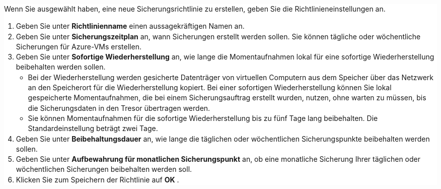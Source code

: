 Wenn Sie ausgewählt haben, eine neue Sicherungsrichtlinie zu erstellen, geben Sie die Richtlinieneinstellungen an.

1. Geben Sie unter **Richtlinienname** einen aussagekräftigen Namen an.
2. Geben Sie unter **Sicherungszeitplan** an, wann Sicherungen erstellt werden sollen. Sie können tägliche oder wöchentliche Sicherungen für Azure-VMs erstellen.
2. Geben Sie unter **Sofortige Wiederherstellung** an, wie lange die Momentaufnahmen lokal für eine sofortige Wiederherstellung beibehalten werden sollen.
    - Bei der Wiederherstellung werden gesicherte Datenträger von virtuellen Computern aus dem Speicher über das Netzwerk an den Speicherort für die Wiederherstellung kopiert. Bei einer sofortigen Wiederherstellung können Sie lokal gespeicherte Momentaufnahmen, die bei einem Sicherungsauftrag erstellt wurden, nutzen, ohne warten zu müssen, bis die Sicherungsdaten in den Tresor übertragen werden.
    - Sie können Momentaufnahmen für die sofortige Wiederherstellung bis zu fünf Tage lang beibehalten. Die Standardeinstellung beträgt zwei Tage.
3. Geben Sie unter **Beibehaltungsdauer** an, wie lange die täglichen oder wöchentlichen Sicherungspunkte beibehalten werden sollen.
4. Geben Sie unter **Aufbewahrung für monatlichen Sicherungspunkt** an, ob eine monatliche Sicherung Ihrer täglichen oder wöchentlichen Sicherungen beibehalten werden soll.
5. Klicken Sie zum Speichern der Richtlinie auf **OK** .
